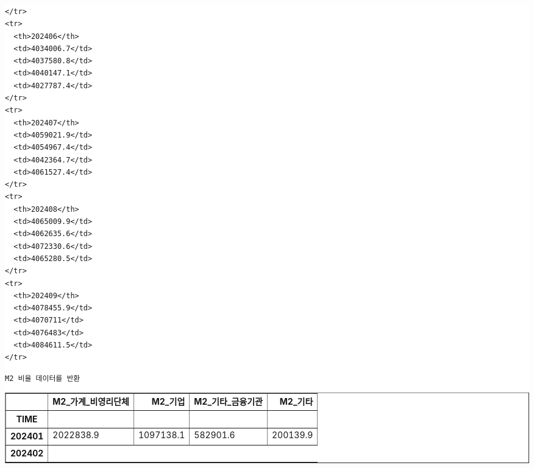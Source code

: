     </tr>
    <tr>
      <th>202406</th>
      <td>4034006.7</td>
      <td>4037580.8</td>
      <td>4040147.1</td>
      <td>4027787.4</td>
    </tr>
    <tr>
      <th>202407</th>
      <td>4059021.9</td>
      <td>4054967.4</td>
      <td>4042364.7</td>
      <td>4061527.4</td>
    </tr>
    <tr>
      <th>202408</th>
      <td>4065009.9</td>
      <td>4062635.6</td>
      <td>4072330.6</td>
      <td>4065280.5</td>
    </tr>
    <tr>
      <th>202409</th>
      <td>4078455.9</td>
      <td>4070711</td>
      <td>4076483</td>
      <td>4084611.5</td>
    </tr>
  </tbody>
</table>
</div>


    M2 비율 데이터를 반환



<div>
<table border="1" class="dataframe">
  <thead>
    <tr style="text-align: right;">
      <th></th>
      <th>M2_가계_비영리단체</th>
      <th>M2_기업</th>
      <th>M2_기타_금융기관</th>
      <th>M2_기타</th>
    </tr>
    <tr>
      <th>TIME</th>
      <th></th>
      <th></th>
      <th></th>
      <th></th>
    </tr>
  </thead>
  <tbody>
    <tr>
      <th>202401</th>
      <td>2022838.9</td>
      <td>1097138.1</td>
      <td>582901.6</td>
      <td>200139.9</td>
    </tr>
    <tr>
      <th>202402</th>